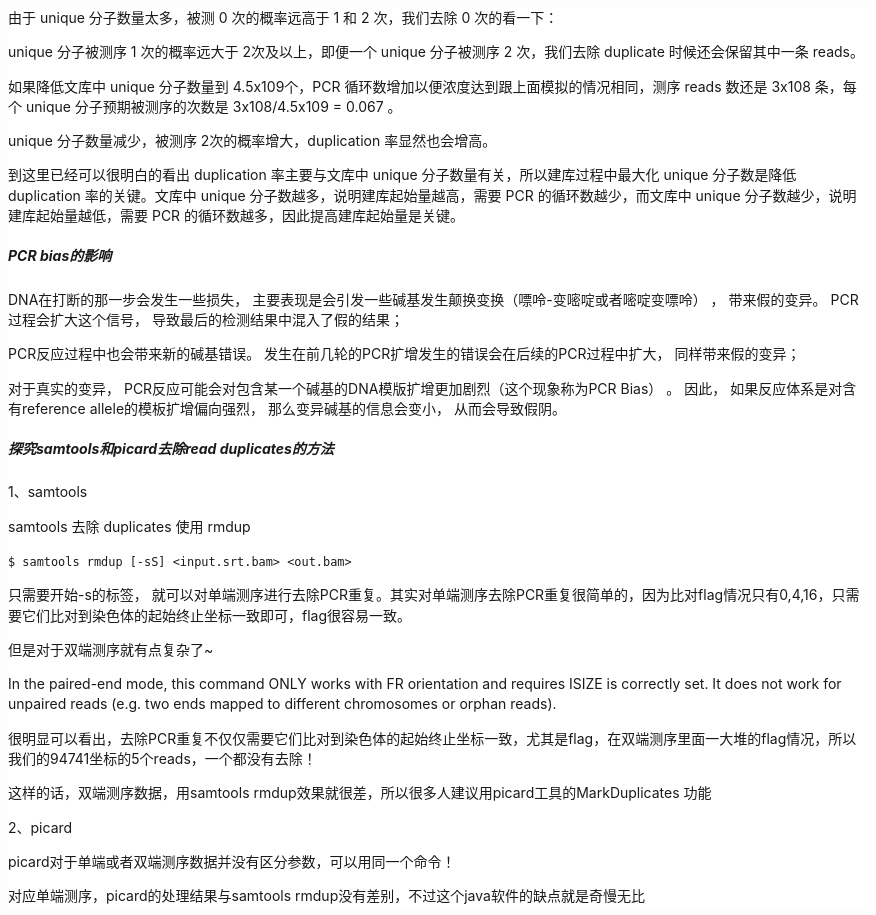 
由于 unique 分子数量太多，被测 0 次的概率远高于 1 和 2 次，我们去除 0 次的看一下：



unique 分子被测序 1 次的概率远大于 2次及以上，即便一个 unique 分子被测序 2 次，我们去除 duplicate 时候还会保留其中一条 reads。

如果降低文库中 unique 分子数量到 4.5x109个，PCR 循环数增加以便浓度达到跟上面模拟的情况相同，测序 reads 数还是 3x108 条，每个 unique 分子预期被测序的次数是 3x108/4.5x109 = 0.067 。



unique 分子数量减少，被测序 2次的概率增大，duplication 率显然也会增高。

到这里已经可以很明白的看出 duplication 率主要与文库中 unique 分子数量有关，所以建库过程中最大化 unique 分子数是降低 duplication 率的关键。文库中 unique 分子数越多，说明建库起始量越高，需要 PCR 的循环数越少，而文库中 unique 分子数越少，说明建库起始量越低，需要 PCR 的循环数越多，因此提高建库起始量是关键。

##### PCR bias的影响    
DNA在打断的那一步会发生一些损失， 主要表现是会引发一些碱基发生颠换变换（嘌呤-变嘧啶或者嘧啶变嘌呤） ， 带来假的变异。 PCR过程会扩大这个信号， 导致最后的检测结果中混入了假的结果；

PCR反应过程中也会带来新的碱基错误。 发生在前几轮的PCR扩增发生的错误会在后续的PCR过程中扩大， 同样带来假的变异；

对于真实的变异， PCR反应可能会对包含某一个碱基的DNA模版扩增更加剧烈（这个现象称为PCR Bias） 。 因此， 如果反应体系是对含有reference allele的模板扩增偏向强烈， 那么变异碱基的信息会变小， 从而会导致假阴。

##### 探究samtools和picard去除read duplicates的方法
1、samtools

samtools 去除 duplicates 使用 rmdup
```
$ samtools rmdup [-sS] <input.srt.bam> <out.bam>
```
只需要开始-s的标签， 就可以对单端测序进行去除PCR重复。其实对单端测序去除PCR重复很简单的，因为比对flag情况只有0,4,16，只需要它们比对到染色体的起始终止坐标一致即可，flag很容易一致。

但是对于双端测序就有点复杂了~

In the paired-end mode, this command ONLY works with FR orientation and requires ISIZE is correctly set. It does not work for unpaired reads (e.g. two ends mapped to different chromosomes or orphan reads).

很明显可以看出，去除PCR重复不仅仅需要它们比对到染色体的起始终止坐标一致，尤其是flag，在双端测序里面一大堆的flag情况，所以我们的94741坐标的5个reads，一个都没有去除！

这样的话，双端测序数据，用samtools rmdup效果就很差，所以很多人建议用picard工具的MarkDuplicates 功能

2、picard

picard对于单端或者双端测序数据并没有区分参数，可以用同一个命令！

对应单端测序，picard的处理结果与samtools rmdup没有差别，不过这个java软件的缺点就是奇慢无比
